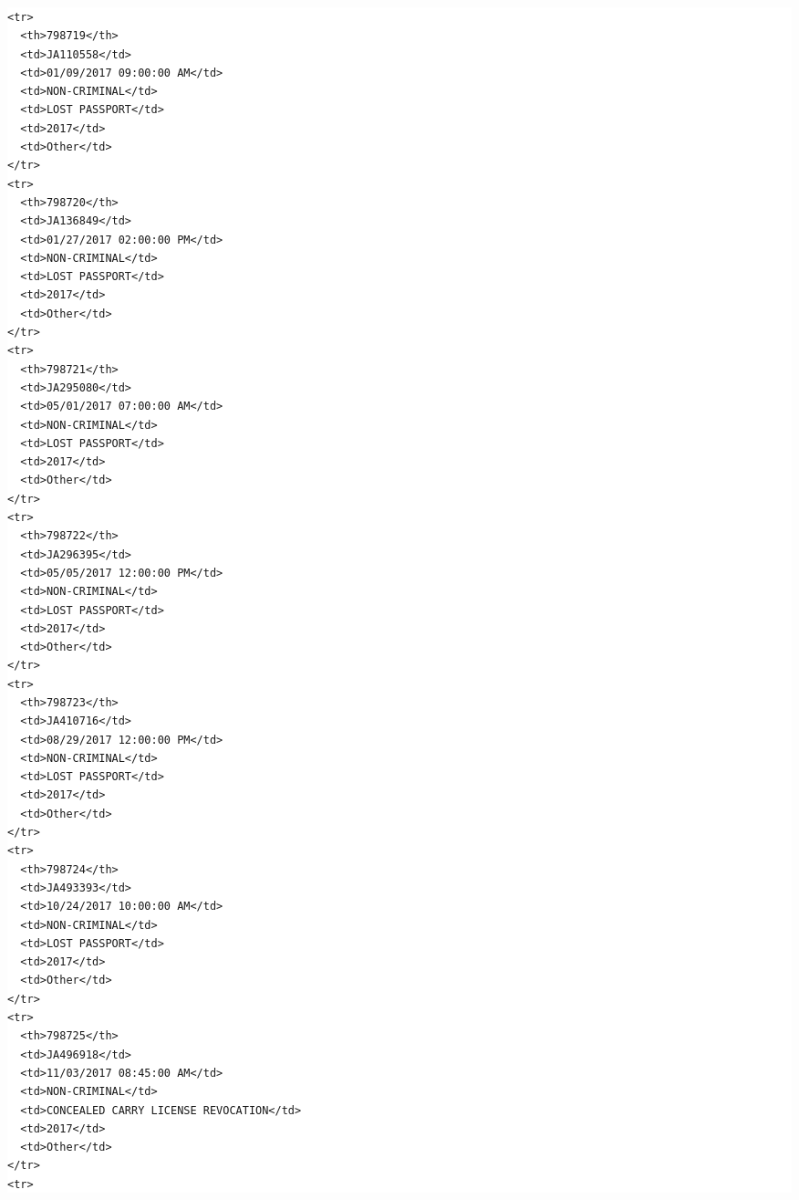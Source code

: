     <tr>
      <th>798719</th>
      <td>JA110558</td>
      <td>01/09/2017 09:00:00 AM</td>
      <td>NON-CRIMINAL</td>
      <td>LOST PASSPORT</td>
      <td>2017</td>
      <td>Other</td>
    </tr>
    <tr>
      <th>798720</th>
      <td>JA136849</td>
      <td>01/27/2017 02:00:00 PM</td>
      <td>NON-CRIMINAL</td>
      <td>LOST PASSPORT</td>
      <td>2017</td>
      <td>Other</td>
    </tr>
    <tr>
      <th>798721</th>
      <td>JA295080</td>
      <td>05/01/2017 07:00:00 AM</td>
      <td>NON-CRIMINAL</td>
      <td>LOST PASSPORT</td>
      <td>2017</td>
      <td>Other</td>
    </tr>
    <tr>
      <th>798722</th>
      <td>JA296395</td>
      <td>05/05/2017 12:00:00 PM</td>
      <td>NON-CRIMINAL</td>
      <td>LOST PASSPORT</td>
      <td>2017</td>
      <td>Other</td>
    </tr>
    <tr>
      <th>798723</th>
      <td>JA410716</td>
      <td>08/29/2017 12:00:00 PM</td>
      <td>NON-CRIMINAL</td>
      <td>LOST PASSPORT</td>
      <td>2017</td>
      <td>Other</td>
    </tr>
    <tr>
      <th>798724</th>
      <td>JA493393</td>
      <td>10/24/2017 10:00:00 AM</td>
      <td>NON-CRIMINAL</td>
      <td>LOST PASSPORT</td>
      <td>2017</td>
      <td>Other</td>
    </tr>
    <tr>
      <th>798725</th>
      <td>JA496918</td>
      <td>11/03/2017 08:45:00 AM</td>
      <td>NON-CRIMINAL</td>
      <td>CONCEALED CARRY LICENSE REVOCATION</td>
      <td>2017</td>
      <td>Other</td>
    </tr>
    <tr>